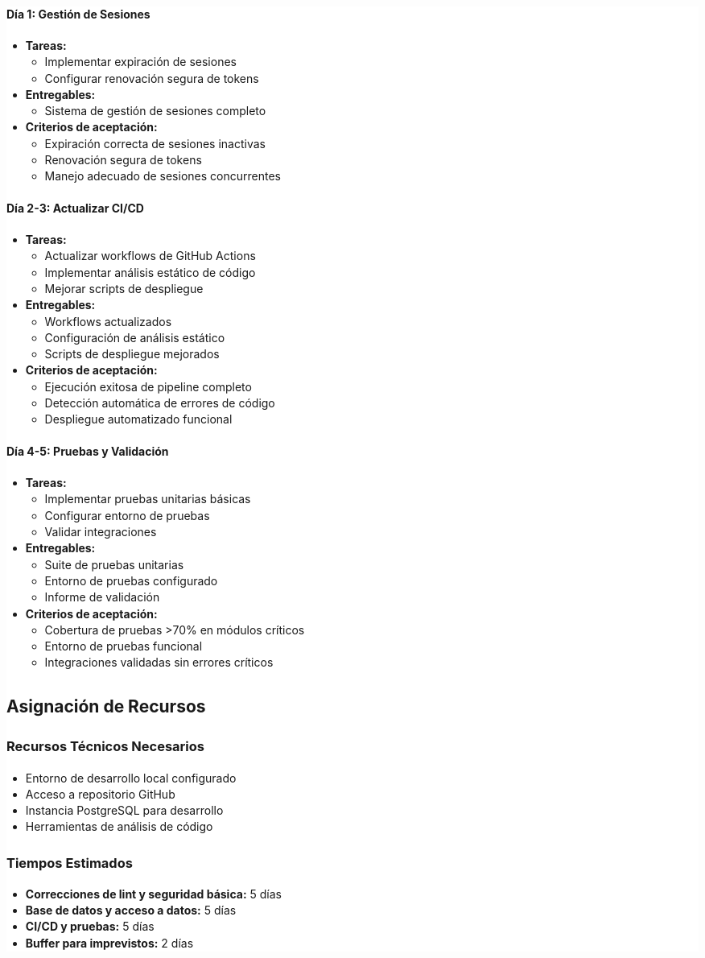 #### Día 1: Gestión de Sesiones
- **Tareas:**
  - Implementar expiración de sesiones
  - Configurar renovación segura de tokens
- **Entregables:**
  - Sistema de gestión de sesiones completo
- **Criterios de aceptación:**
  - Expiración correcta de sesiones inactivas
  - Renovación segura de tokens
  - Manejo adecuado de sesiones concurrentes

#### Día 2-3: Actualizar CI/CD
- **Tareas:**
  - Actualizar workflows de GitHub Actions
  - Implementar análisis estático de código
  - Mejorar scripts de despliegue
- **Entregables:**
  - Workflows actualizados
  - Configuración de análisis estático
  - Scripts de despliegue mejorados
- **Criterios de aceptación:**
  - Ejecución exitosa de pipeline completo
  - Detección automática de errores de código
  - Despliegue automatizado funcional

#### Día 4-5: Pruebas y Validación
- **Tareas:**
  - Implementar pruebas unitarias básicas
  - Configurar entorno de pruebas
  - Validar integraciones
- **Entregables:**
  - Suite de pruebas unitarias
  - Entorno de pruebas configurado
  - Informe de validación
- **Criterios de aceptación:**
  - Cobertura de pruebas >70% en módulos críticos
  - Entorno de pruebas funcional
  - Integraciones validadas sin errores críticos

## Asignación de Recursos

### Recursos Técnicos Necesarios
- Entorno de desarrollo local configurado
- Acceso a repositorio GitHub
- Instancia PostgreSQL para desarrollo
- Herramientas de análisis de código

### Tiempos Estimados
- **Correcciones de lint y seguridad básica:** 5 días
- **Base de datos y acceso a datos:** 5 días
- **CI/CD y pruebas:** 5 días
- **Buffer para imprevistos:** 2 días
